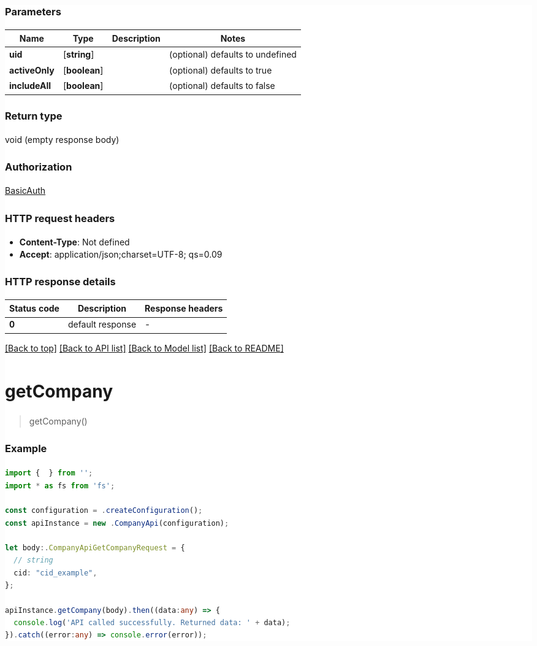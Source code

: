 
### Parameters

Name | Type | Description  | Notes
------------- | ------------- | ------------- | -------------
 **uid** | [**string**] |  | (optional) defaults to undefined
 **activeOnly** | [**boolean**] |  | (optional) defaults to true
 **includeAll** | [**boolean**] |  | (optional) defaults to false


### Return type

void (empty response body)

### Authorization

[BasicAuth](README.md#BasicAuth)

### HTTP request headers

 - **Content-Type**: Not defined
 - **Accept**: application/json;charset=UTF-8; qs=0.09


### HTTP response details
| Status code | Description | Response headers |
|-------------|-------------|------------------|
**0** | default response |  -  |

[[Back to top]](#) [[Back to API list]](README.md#documentation-for-api-endpoints) [[Back to Model list]](README.md#documentation-for-models) [[Back to README]](README.md)

# **getCompany**
> getCompany()


### Example


```typescript
import {  } from '';
import * as fs from 'fs';

const configuration = .createConfiguration();
const apiInstance = new .CompanyApi(configuration);

let body:.CompanyApiGetCompanyRequest = {
  // string
  cid: "cid_example",
};

apiInstance.getCompany(body).then((data:any) => {
  console.log('API called successfully. Returned data: ' + data);
}).catch((error:any) => console.error(error));
```
